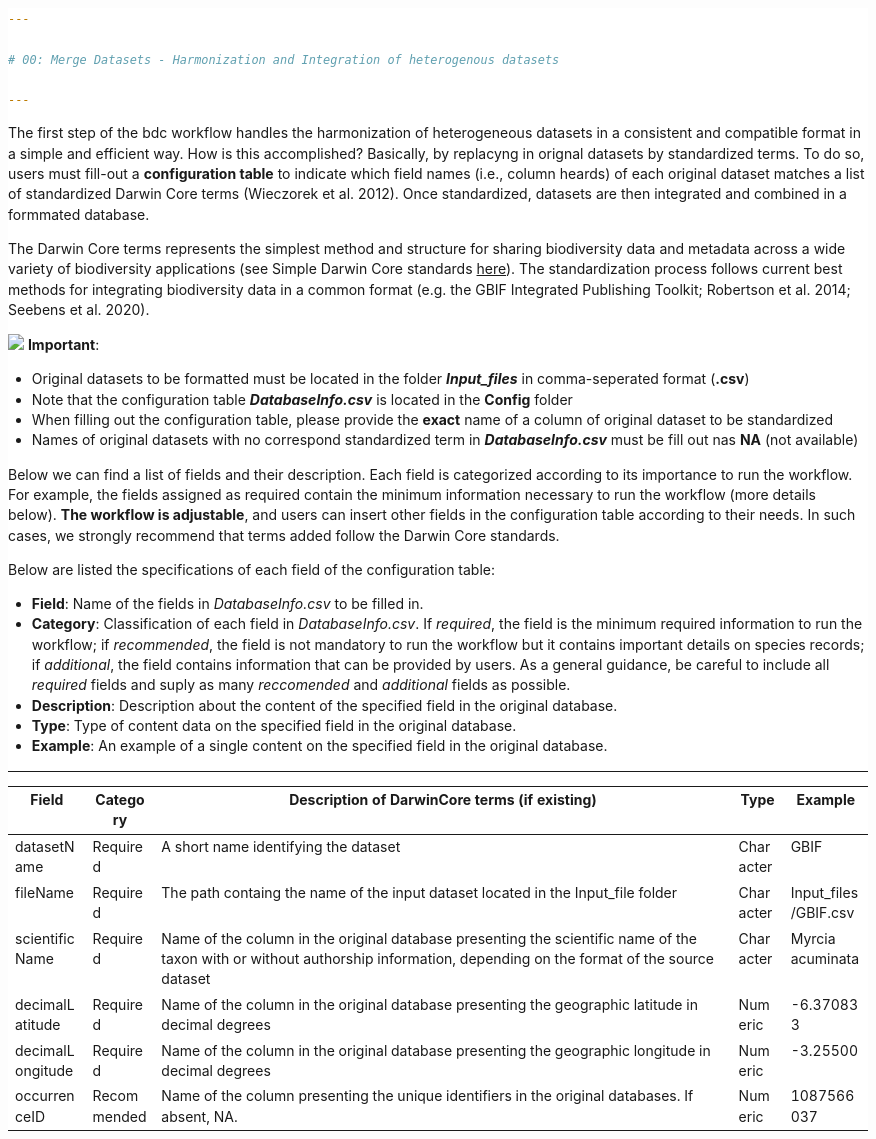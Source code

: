 ```yaml
---

# 00: Merge Datasets - Harmonization and Integration of heterogenous datasets

---
```


The first step of the bdc workflow handles the harmonization of heterogeneous datasets in a consistent and compatible format in a simple and efficient way. How is this accomplished? Basically, by replacyng in orignal datasets by standardized terms. To do so, users must fill-out a **configuration table** to indicate which field names (i.e., column heards) of each original dataset matches a list of standardized Darwin Core terms (Wieczorek et al. 2012). Once standardized, datasets are then integrated and combined in a formmated database.

The Darwin Core terms represents the simplest method and structure for sharing biodiversity data and metadata across a wide variety of biodiversity applications (see Simple Darwin Core standards [here](https://dwc.tdwg.org/terms/)). The standardization process follows current best methods for integrating biodiversity data in a common format (e.g. the GBIF Integrated Publishing Toolkit; Robertson et al. 2014; Seebens et al. 2020). 

<img src="https://img.icons8.com/windows/96/000000/box-important--v1.png" width="25"/> **Important**:

-   Original datasets to be formatted must be located in the folder ***Input_files*** in comma-seperated format (**.csv**)
-   Note that the configuration table ***DatabaseInfo.csv*** is located in the **Config** folder
-   When filling out the configuration table, please provide the **exact** name of a column of original dataset to be standardized
-   Names of original datasets with no correspond standardized term in ***DatabaseInfo.csv*** must be fill out nas **NA** (not available)

Below we can find a list of fields and their description. Each field is categorized according to its importance to run the workflow. For example, the fields assigned as required contain the minimum information necessary to run the workflow (more details below). **The workflow is adjustable**, and users can insert other fields in the configuration table according to their needs. In such cases, we strongly recommend that terms added follow the Darwin Core standards.

Below are listed the specifications of each field of the configuration table:  

-   **Field**: Name of the fields in *DatabaseInfo.csv* to be filled in.
-   **Category**: Classification of each field in *DatabaseInfo.csv*. If *required*, the field is the minimum required information to run the workflow; if *recommended*, the field is not mandatory to run the workflow but it contains important details on species records; if *additional*, the field contains information that can be provided by users. As a general guidance, be careful to include all *required* fields and suply as many *reccomended* and *additional* fields as possible.
-   **Description**: Description about the content of the specified field in the original database.
-   **Type**: Type of content data on the specified field in the original database.
-   **Example**: An example of a single content on the specified field in the original database.

------------------------------------------------------------------------

| Field                            | Category    | Description of DarwinCore terms (if existing)                                                                                                                                                                      | Type          | Example                                                      |
|----------------------------------|-------------|--------------------------------------------------------------------------------------------------------------------------------------------------------------------------------------------------------------------|---------------|--------------------------------------------------------------|
| datasetName                      | Required    | A short name identifying the dataset                                                                                                                                                                               | Character     | GBIF                                                         |
| fileName                         | Required    | The path containg the name of the input dataset located in the Input_file folder                                                                                                                                   | Character     | Input_files/GBIF.csv                                         |
| scientificName                   | Required    | Name of the column in the original database presenting the scientific name of the taxon with or without authorship information, depending on the format of the source dataset                                      | Character     | Myrcia acuminata                                             |
| decimalLatitude                  | Required    | Name of the column in the original database presenting the geographic latitude in decimal degrees                                                                                                                  | Numeric       | -6.370833                                                    |
| decimalLongitude                 | Required    | Name of the column in the original database presenting the geographic longitude in decimal degrees                                                                                                                 | Numeric       | -3.25500                                                     |
| occurrenceID                     | Recommended | Name of the column presenting the unique identifiers in the original databases. If absent, NA.                                                                                                                     | Numeric       | 1087566037                                                   |